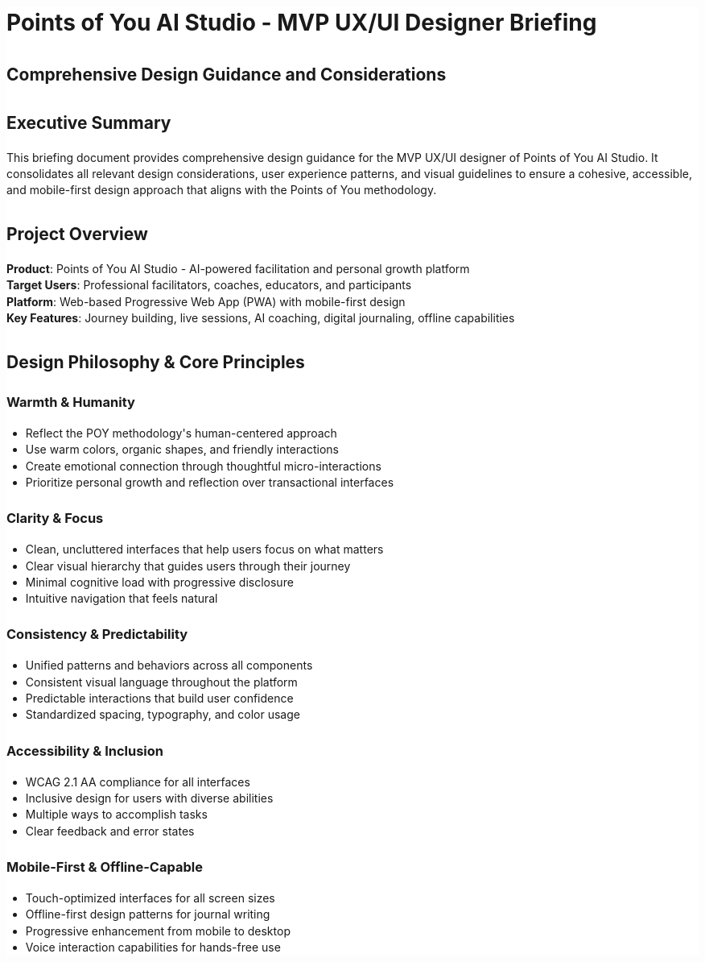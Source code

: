 # Points of You AI Studio - MVP UX/UI Designer Briefing
## Comprehensive Design Guidance and Considerations

## Executive Summary

This briefing document provides comprehensive design guidance for the MVP UX/UI designer of Points of You AI Studio. It consolidates all relevant design considerations, user experience patterns, and visual guidelines to ensure a cohesive, accessible, and mobile-first design approach that aligns with the Points of You methodology.

## Project Overview

**Product**: Points of You AI Studio - AI-powered facilitation and personal growth platform  
**Target Users**: Professional facilitators, coaches, educators, and participants  
**Platform**: Web-based Progressive Web App (PWA) with mobile-first design  
**Key Features**: Journey building, live sessions, AI coaching, digital journaling, offline capabilities  

## Design Philosophy & Core Principles

### **Warmth & Humanity**
- Reflect the POY methodology's human-centered approach
- Use warm colors, organic shapes, and friendly interactions
- Create emotional connection through thoughtful micro-interactions
- Prioritize personal growth and reflection over transactional interfaces

### **Clarity & Focus**
- Clean, uncluttered interfaces that help users focus on what matters
- Clear visual hierarchy that guides users through their journey
- Minimal cognitive load with progressive disclosure
- Intuitive navigation that feels natural

### **Consistency & Predictability**
- Unified patterns and behaviors across all components
- Consistent visual language throughout the platform
- Predictable interactions that build user confidence
- Standardized spacing, typography, and color usage

### **Accessibility & Inclusion**
- WCAG 2.1 AA compliance for all interfaces
- Inclusive design for users with diverse abilities
- Multiple ways to accomplish tasks
- Clear feedback and error states

### **Mobile-First & Offline-Capable**
- Touch-optimized interfaces for all screen sizes
- Offline-first design patterns for journal writing
- Progressive enhancement from mobile to desktop
- Voice interaction capabilities for hands-free use
